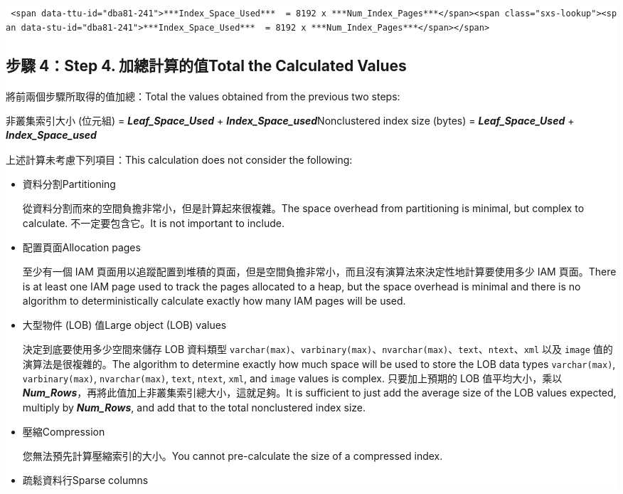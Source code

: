      <span data-ttu-id="dba81-241">***Index_Space_Used***  = 8192 x ***Num_Index_Pages***</span><span class="sxs-lookup"><span data-stu-id="dba81-241">***Index_Space_Used***  = 8192 x ***Num_Index_Pages***</span></span>  
  
## <a name="step-4-total-the-calculated-values"></a><span data-ttu-id="dba81-242">步驟 4：</span><span class="sxs-lookup"><span data-stu-id="dba81-242">Step 4.</span></span> <span data-ttu-id="dba81-243">加總計算的值</span><span class="sxs-lookup"><span data-stu-id="dba81-243">Total the Calculated Values</span></span>  
 <span data-ttu-id="dba81-244">將前兩個步驟所取得的值加總：</span><span class="sxs-lookup"><span data-stu-id="dba81-244">Total the values obtained from the previous two steps:</span></span>  
  
 <span data-ttu-id="dba81-245">非叢集索引大小 (位元組) = ***Leaf_Space_Used*** + ***Index_Space_used***</span><span class="sxs-lookup"><span data-stu-id="dba81-245">Nonclustered index size (bytes) = ***Leaf_Space_Used*** + ***Index_Space_used***</span></span>  
  
 <span data-ttu-id="dba81-246">上述計算未考慮下列項目：</span><span class="sxs-lookup"><span data-stu-id="dba81-246">This calculation does not consider the following:</span></span>  
  
-   <span data-ttu-id="dba81-247">資料分割</span><span class="sxs-lookup"><span data-stu-id="dba81-247">Partitioning</span></span>  
  
     <span data-ttu-id="dba81-248">從資料分割而來的空間負擔非常小，但是計算起來很複雜。</span><span class="sxs-lookup"><span data-stu-id="dba81-248">The space overhead from partitioning is minimal, but complex to calculate.</span></span> <span data-ttu-id="dba81-249">不一定要包含它。</span><span class="sxs-lookup"><span data-stu-id="dba81-249">It is not important to include.</span></span>  
  
-   <span data-ttu-id="dba81-250">配置頁面</span><span class="sxs-lookup"><span data-stu-id="dba81-250">Allocation pages</span></span>  
  
     <span data-ttu-id="dba81-251">至少有一個 IAM 頁面用以追蹤配置到堆積的頁面，但是空間負擔非常小，而且沒有演算法來決定性地計算要使用多少 IAM 頁面。</span><span class="sxs-lookup"><span data-stu-id="dba81-251">There is at least one IAM page used to track the pages allocated to a heap, but the space overhead is minimal and there is no algorithm to deterministically calculate exactly how many IAM pages will be used.</span></span>  
  
-   <span data-ttu-id="dba81-252">大型物件 (LOB) 值</span><span class="sxs-lookup"><span data-stu-id="dba81-252">Large object (LOB) values</span></span>  
  
     <span data-ttu-id="dba81-253">決定到底要使用多少空間來儲存 LOB 資料類型 `varchar(max)`、`varbinary(max)`、`nvarchar(max)`、`text`、`ntext`、`xml` 以及 `image` 值的演算法是很複雜的。</span><span class="sxs-lookup"><span data-stu-id="dba81-253">The algorithm to determine exactly how much space will be used to store the LOB data types `varchar(max)`, `varbinary(max)`, `nvarchar(max)`, `text`, `ntext`, `xml`, and `image` values is complex.</span></span> <span data-ttu-id="dba81-254">只要加上預期的 LOB 值平均大小，乘以 ***Num_Rows***，再將此值加上非叢集索引總大小，這就足夠。</span><span class="sxs-lookup"><span data-stu-id="dba81-254">It is sufficient to just add the average size of the LOB values expected, multiply by ***Num_Rows***, and add that to the total nonclustered index size.</span></span>  
  
-   <span data-ttu-id="dba81-255">壓縮</span><span class="sxs-lookup"><span data-stu-id="dba81-255">Compression</span></span>  
  
     <span data-ttu-id="dba81-256">您無法預先計算壓縮索引的大小。</span><span class="sxs-lookup"><span data-stu-id="dba81-256">You cannot pre-calculate the size of a compressed index.</span></span>  
  
-   <span data-ttu-id="dba81-257">疏鬆資料行</span><span class="sxs-lookup"><span data-stu-id="dba81-257">Sparse columns</span></span>  
  